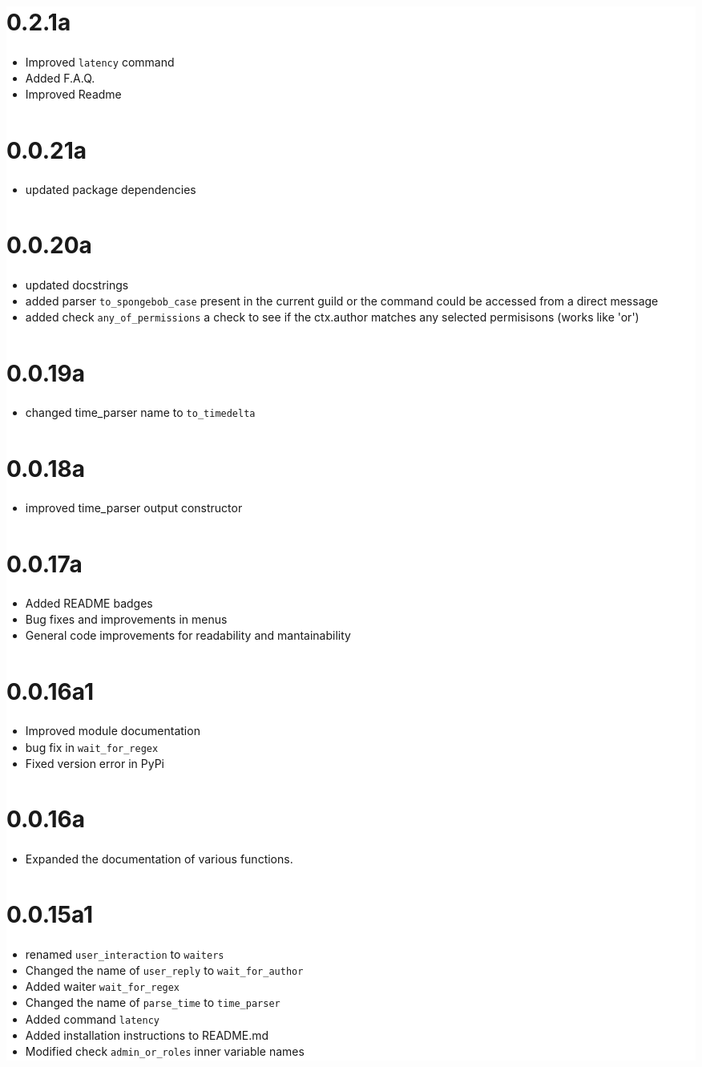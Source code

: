 # 0.2.1a
- Improved `latency` command
- Added F.A.Q.
- Improved Readme

# 0.0.21a 
- updated package dependencies

# 0.0.20a
- updated docstrings
- added parser `to_spongebob_case`
  present in the current guild or the command could be accessed from a direct message
- added check `any_of_permissions` a check to see if the ctx.author matches any selected permisisons (works like 'or') 


# 0.0.19a
- changed time_parser name to `to_timedelta`

# 0.0.18a
- improved time_parser output constructor

# 0.0.17a
- Added README badges
- Bug fixes and improvements in menus
- General code improvements for readability and mantainability

# 0.0.16a1
- Improved module documentation
- bug fix in `wait_for_regex`
- Fixed version error in PyPi

# 0.0.16a
- Expanded the documentation of various functions.

# 0.0.15a1
- renamed `user_interaction` to `waiters`
- Changed the name of `user_reply` to `wait_for_author`
- Added waiter `wait_for_regex`
- Changed the name of `parse_time` to `time_parser`
- Added command `latency`
- Added installation instructions to README.md
- Modified check `admin_or_roles` inner variable names
